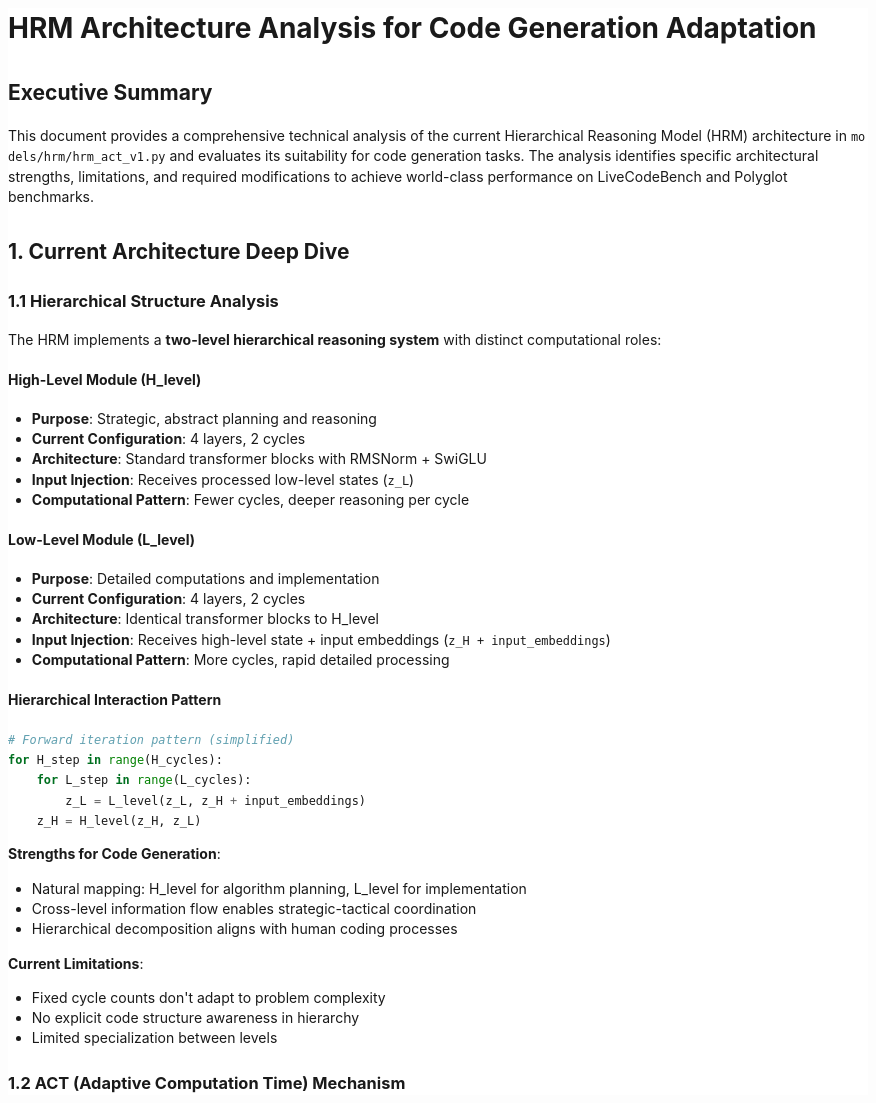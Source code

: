 # HRM Architecture Analysis for Code Generation Adaptation

## Executive Summary

This document provides a comprehensive technical analysis of the current Hierarchical Reasoning Model (HRM) architecture in `models/hrm/hrm_act_v1.py` and evaluates its suitability for code generation tasks. The analysis identifies specific architectural strengths, limitations, and required modifications to achieve world-class performance on LiveCodeBench and Polyglot benchmarks.

## 1. Current Architecture Deep Dive

### 1.1 Hierarchical Structure Analysis

The HRM implements a **two-level hierarchical reasoning system** with distinct computational roles:

#### High-Level Module (H_level)
- **Purpose**: Strategic, abstract planning and reasoning
- **Current Configuration**: 4 layers, 2 cycles
- **Architecture**: Standard transformer blocks with RMSNorm + SwiGLU
- **Input Injection**: Receives processed low-level states (`z_L`)
- **Computational Pattern**: Fewer cycles, deeper reasoning per cycle

#### Low-Level Module (L_level)  
- **Purpose**: Detailed computations and implementation
- **Current Configuration**: 4 layers, 2 cycles
- **Architecture**: Identical transformer blocks to H_level
- **Input Injection**: Receives high-level state + input embeddings (`z_H + input_embeddings`)
- **Computational Pattern**: More cycles, rapid detailed processing

#### Hierarchical Interaction Pattern
```python
# Forward iteration pattern (simplified)
for H_step in range(H_cycles):
    for L_step in range(L_cycles):
        z_L = L_level(z_L, z_H + input_embeddings)
    z_H = H_level(z_H, z_L)
```

**Strengths for Code Generation**:
- Natural mapping: H_level for algorithm planning, L_level for implementation
- Cross-level information flow enables strategic-tactical coordination
- Hierarchical decomposition aligns with human coding processes

**Current Limitations**:
- Fixed cycle counts don't adapt to problem complexity
- No explicit code structure awareness in hierarchy
- Limited specialization between levels

### 1.2 ACT (Adaptive Computation Time) Mechanism
